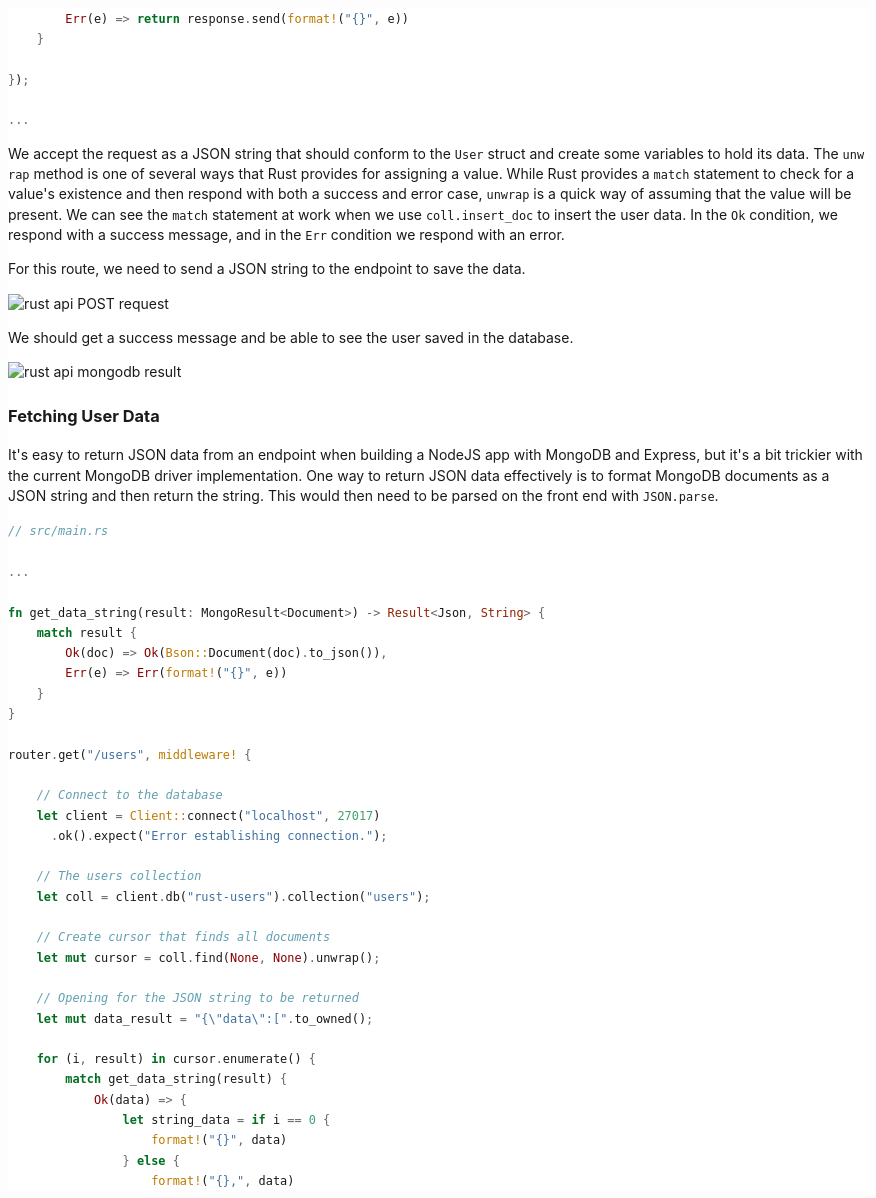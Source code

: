 ```rust
        Err(e) => return response.send(format!("{}", e))
    }

});

...
```

We accept the request as a JSON string that should conform to the `User` struct and create some variables to hold its data. The `unwrap` method is one of several ways that Rust provides for assigning a value. While Rust provides a `match` statement to check for a value's existence and then respond with both a success and error case, `unwrap` is a quick way of assuming that the value will be present. We can see the `match` statement at work when we use `coll.insert_doc` to insert the user data. In the `Ok` condition, we respond with a success message, and in the `Err` condition we respond with an error.

For this route, we need to send a JSON string to the endpoint to save the data.

![rust api POST request](https://cdn.auth0.com/blog/rust-api/rust-api-2.png)

We should get a success message and be able to see the user saved in the database.

![rust api mongodb result](https://cdn.auth0.com/blog/rust-api/rust-api-3.png)

### Fetching User Data

It's easy to return JSON data from an endpoint when building a NodeJS app with MongoDB and Express, but it's a bit trickier with the current MongoDB driver implementation. One way to return JSON data effectively is to format MongoDB documents as a JSON string and then return the string. This would then need to be parsed on the front end with `JSON.parse`.

```rust
// src/main.rs

...

fn get_data_string(result: MongoResult<Document>) -> Result<Json, String> {
    match result {
        Ok(doc) => Ok(Bson::Document(doc).to_json()),
        Err(e) => Err(format!("{}", e))
    }
}

router.get("/users", middleware! {

    // Connect to the database
    let client = Client::connect("localhost", 27017)
      .ok().expect("Error establishing connection.");

    // The users collection
    let coll = client.db("rust-users").collection("users");

    // Create cursor that finds all documents
    let mut cursor = coll.find(None, None).unwrap();

    // Opening for the JSON string to be returned
    let mut data_result = "{\"data\":[".to_owned();

    for (i, result) in cursor.enumerate() {
        match get_data_string(result) {
            Ok(data) => {
                let string_data = if i == 0 {
                    format!("{}", data)
                } else {
                    format!("{},", data)
```
